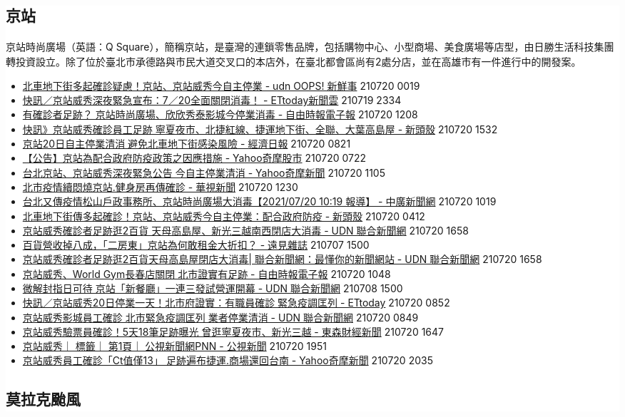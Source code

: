 ## 京站

京站時尚廣場（英語：Q Square），簡稱京站，是臺灣的連鎖零售品牌，包括購物中心、小型商場、美食廣場等店型，由日勝生活科技集團轉投資設立。除了位於臺北市承德路與市民大道交叉口的本店外，在臺北都會區尚有2處分店，並在高雄市有一件進行中的開發案。
- [北車地下街多起確診疑慮！京站、京站威秀今自主停業 - udn OOPS! 新鮮事](https://udn.com/news/story/120940/5613147 "北車地下街多起確診疑慮！京站、京站威秀今自主停業 - udn OOPS! 新鮮事") 210720 0019
- [快訊／京站威秀深夜緊急宣布：7／20全面關閉消毒！ - ETtoday新聞雲](https://www.ettoday.net/news/20210719/2034856.htm "快訊／京站威秀深夜緊急宣布：7／20全面關閉消毒！ - ETtoday新聞雲") 210719 2334
- [有確診者足跡？ 京站時尚廣場、欣欣秀泰影城今停業消毒 - 自由時報電子報](https://news.ltn.com.tw/news/life/breakingnews/3609443 "有確診者足跡？ 京站時尚廣場、欣欣秀泰影城今停業消毒 - 自由時報電子報") 210720 1208
- [快訊》京站威秀確診員工足跡 寧夏夜市、北捷紅線、捷運地下街、全聯、大葉高島屋 - 新頭殼](https://newtalk.tw/news/view/2021-07-20/607183 "快訊》京站威秀確診員工足跡 寧夏夜市、北捷紅線、捷運地下街、全聯、大葉高島屋 - 新頭殼") 210720 1532
- [京站20日自主停業清消 避免北車地下街感染風險 - 經濟日報](https://money.udn.com/money/story/5612/5613331 "京站20日自主停業清消 避免北車地下街感染風險 - 經濟日報") 210720 0821
- [【公告】京站為配合政府防疫政策之因應措施 - Yahoo奇摩股市](https://tw.stock.yahoo.com/news/%E5%85%AC%E5%91%8A-%E4%BA%AC%E7%AB%99%E7%82%BA%E9%85%8D%E5%90%88%E6%94%BF%E5%BA%9C%E9%98%B2%E7%96%AB%E6%94%BF%E7%AD%96%E4%B9%8B%E5%9B%A0%E6%87%89%E6%8E%AA%E6%96%BD-232241418.html "【公告】京站為配合政府防疫政策之因應措施 - Yahoo奇摩股市") 210720 0722
- [台北京站、京站威秀深夜緊急公告 今自主停業清消 - Yahoo奇摩新聞](https://tw.yahoo.com/tv/%E5%8F%B0%E5%8C%97%E4%BA%AC%E7%AB%99-%E4%BA%AC%E7%AB%99%E5%A8%81%E7%A7%80%E6%B7%B1%E5%A4%9C%E7%B7%8A%E6%80%A5%E5%85%AC%E5%91%8A-%E4%BB%8A%E8%87%AA%E4%B8%BB%E5%81%9C%E6%A5%AD%E6%B8%85%E6%B6%88-030551179.html "台北京站、京站威秀深夜緊急公告 今自主停業清消 - Yahoo奇摩新聞") 210720 1105
- [北市疫情續悶燒京站.健身房再傳確診 - 華視新聞](https://news.cts.com.tw/cts/life/202107/202107202050068.html "北市疫情續悶燒京站.健身房再傳確診 - 華視新聞") 210720 1230
- [台北又傳疫情松山戶政事務所、京站時尚廣場大消毒【2021/07/20 10:19 報導】 - 中廣新聞網](https://www.bcc.com.tw/newsView.6714511 "台北又傳疫情松山戶政事務所、京站時尚廣場大消毒【2021/07/20 10:19 報導】 - 中廣新聞網") 210720 1019
- [北車地下街傳多起確診！京站、京站威秀今自主停業：配合政府防疫 - 新頭殼](https://newtalk.tw/news/view/2021-07-20/606839 "北車地下街傳多起確診！京站、京站威秀今自主停業：配合政府防疫 - 新頭殼") 210720 0412
- [京站威秀確診者足跡逛2百貨 天母高島屋、新光三越南西閉店大消毒 - UDN 聯合新聞網](https://udn.com/news/story/7270/5614898 "京站威秀確診者足跡逛2百貨 天母高島屋、新光三越南西閉店大消毒 - UDN 聯合新聞網") 210720 1658
- [百貨營收掉八成，「二房東」京站為何敢租金大折扣？ - 遠見雜誌](https://www.gvm.com.tw/article/80761 "百貨營收掉八成，「二房東」京站為何敢租金大折扣？ - 遠見雜誌") 210707 1500
- [京站威秀確診者足跡逛2百貨天母高島屋閉店大消毒| 聯合新聞網：最懂你的新聞網站 - UDN 聯合新聞網](https://udn.com/news/story/7934/5614898 "京站威秀確診者足跡逛2百貨天母高島屋閉店大消毒| 聯合新聞網：最懂你的新聞網站 - UDN 聯合新聞網") 210720 1658
- [京站威秀、World Gym長春店關閉 北市證實有足跡 - 自由時報電子報](https://news.ltn.com.tw/news/life/breakingnews/3609307 "京站威秀、World Gym長春店關閉 北市證實有足跡 - 自由時報電子報") 210720 1048
- [微解封指日可待 京站「新餐廳」一連三發試營運開幕 - UDN 聯合新聞網](https://udn.com/news/story/7266/5586668 "微解封指日可待 京站「新餐廳」一連三發試營運開幕 - UDN 聯合新聞網") 210708 1500
- [快訊／京站威秀20日停業一天！北市府證實：有職員確診 緊急疫調匡列 - ETtoday](https://www.ettoday.net/news/20210720/2034948.htm?from=pctaglist "快訊／京站威秀20日停業一天！北市府證實：有職員確診 緊急疫調匡列 - ETtoday") 210720 0852
- [京站威秀影城員工確診 北市緊急疫調匡列 業者停業清消 - UDN 聯合新聞網](https://udn.com/news/story/120940/5613351?from=udn-catelistnews_ch2 "京站威秀影城員工確診 北市緊急疫調匡列 業者停業清消 - UDN 聯合新聞網") 210720 0849
- [京站威秀驗票員確診！5天18筆足跡曝光 曾逛寧夏夜市、新光三越 - 東森財經新聞](https://fnc.ebc.net.tw/fncnews/content/137751 "京站威秀驗票員確診！5天18筆足跡曝光 曾逛寧夏夜市、新光三越 - 東森財經新聞") 210720 1647
- [京站威秀｜ 標籤｜ 第1頁｜ 公視新聞網PNN - 公視新聞](https://news.pts.org.tw/tag/20753/%E4%BA%AC%E7%AB%99%E5%A8%81%E7%A7%80 "京站威秀｜ 標籤｜ 第1頁｜ 公視新聞網PNN - 公視新聞") 210720 1951
- [京站威秀員工確診「Ct值僅13」 足跡遍布捷運.商場還回台南 - Yahoo奇摩新聞](https://tw.tv.yahoo.com/life-news/%E4%BA%AC%E7%AB%99%E5%A8%81%E7%A7%80%E5%93%A1%E5%B7%A5%E7%A2%BA%E8%A8%BA-ct%E5%80%BC%E5%83%8513-%E8%B6%B3%E8%B7%A1%E9%81%8D%E5%B8%83%E6%8D%B7%E9%81%8B-%E5%95%86%E5%A0%B4-%E9%82%84%E5%9B%9E%E5%8F%B0%E5%8D%97-113841257.html "京站威秀員工確診「Ct值僅13」 足跡遍布捷運.商場還回台南 - Yahoo奇摩新聞") 210720 2035

## 莫拉克颱風
